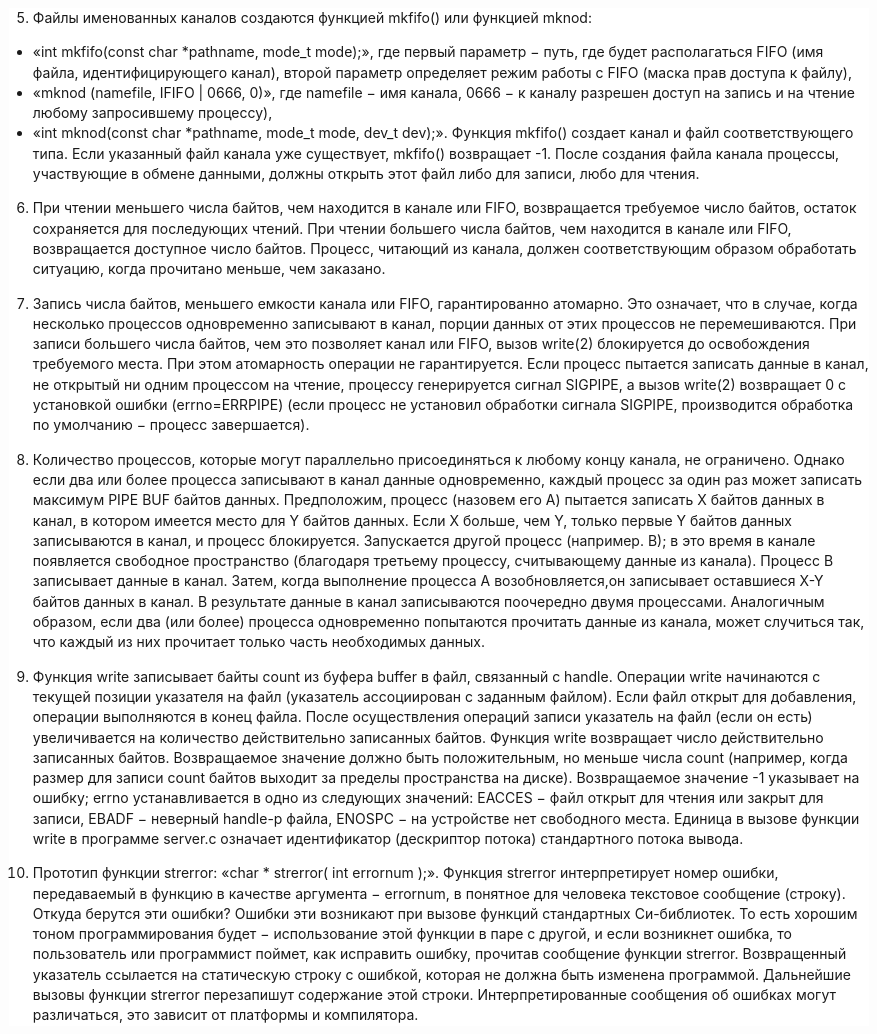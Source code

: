  5. Файлы именованных каналов создаются функцией mkfifo() или функцией mknod:
- «int mkfifo(const char *pathname, mode_t mode);», где первый параметр − путь, где будет располагаться FIFO (имя файла, идентифицирующего канал), второй параметр определяет режим работы с FIFO (маска прав доступа к файлу),
- «mknod (namefile, IFIFO | 0666, 0)», где namefile − имя канала, 0666 − к каналу разрешен доступ на запись и на чтение любому запросившему процессу),
- «int mknod(const char *pathname, mode_t mode, dev_t dev);». Функция mkfifo() создает канал и файл соответствующего типа. Если указанный файл канала уже существует, mkfifo() возвращает -1. После создания файла канала процессы, участвующие в обмене данными, должны открыть этот файл либо для записи, любо для чтения.

 6. При чтении меньшего числа байтов, чем находится в канале или FIFO, возвращается требуемое число байтов, остаток сохраняется для последующих чтений. При чтении большего числа байтов, чем находится в канале или FIFO, возвращается доступное число байтов. Процесс, читающий из канала, должен соответствующим образом обработать ситуацию, когда
прочитано меньше, чем заказано.

 7. Запись числа байтов, меньшего емкости канала или FIFO, гарантированно атомарно. Это означает, что в случае, когда несколько процессов одновременно записывают в канал, порции данных от этих процессов не перемешиваются. При записи большего числа байтов, чем это позволяет канал или FIFO, вызов write(2) блокируется до освобождения требуемого места. При этом атомарность операции не гарантируется. Если процесс пытается записать данные в канал, не открытый ни одним процессом на чтение, процессу генерируется сигнал SIGPIPE, а вызов write(2) возвращает 0 с установкой ошибки (errno=ERRPIPE) (если процесс не установил обработки сигнала SIGPIPE, производится обработка по умолчанию −
процесс завершается).

 8. Количество процессов, которые могут параллельно присоединяться к любому концу канала, не ограничено. Однако если два или более процесса записывают в канал данные одновременно, каждый процесс за один раз может записать максимум PIPE BUF байтов данных.
Предположим, процесс (назовем его А) пытается записать X байтов данных в канал, в котором имеется место для Y байтов данных. Если X больше, чем Y, только первые Y байтов данных записываются в канал, и процесс блокируется. Запускается другой процесс (например. В); в это время в канале появляется свободное пространство (благодаря третьему процессу, считывающему данные из канала). Процесс В записывает данные в канал. Затем, когда выполнение процесса А возобновляется,он записывает оставшиеся X-Y байтов данных в канал. В результате данные в канал записываются поочередно двумя процессами.
Аналогичным образом, если два (или более) процесса одновременно попытаются прочитать данные из канала, может случиться так, что каждый из них прочитает только часть необходимых данных.

 9. Функция write записывает байты count из буфера buffer в файл, связанный с handle. Операции write начинаются с текущей позиции указателя на файл (указатель ассоциирован с заданным файлом). Если файл открыт для добавления, операции выполняются в конец файла.
После осуществления операций записи указатель на файл (если он есть) увеличивается на количество действительно записанных байтов. Функция write возвращает число действительно записанных байтов. Возвращаемое значение должно быть положительным, но меньше числа count (например, когда размер для записи count байтов выходит за пределы пространства на диске). Возвращаемое значение -1 указывает на ошибку; errno устанавливается в одно из следующих значений: EACCES − файл открыт для чтения или закрыт для записи, EBADF − неверный handle-р файла, ENOSPC − на устройстве нет свободного места. Единица в вызове функции write в программе server.c означает идентификатор (дескриптор потока) стандартного потока вывода.

 10. Прототип функции strerror: «char * strerror( int errornum );». Функция strerror интерпретирует номер ошибки, передаваемый в функцию в качестве аргумента − errornum, в понятное для человека текстовое сообщение (строку). Откуда берутся эти ошибки? Ошибки эти возникают при вызове функций стандартных Си-библиотек. То есть хорошим тоном программирования будет − использование этой функции в паре с другой, и если возникнет ошибка, то пользователь или программист поймет, как исправить ошибку, прочитав сообщение
функции strerror. Возвращенный указатель ссылается на статическую строку с ошибкой, которая не должна быть изменена программой. Дальнейшие вызовы функции strerror перезапишут содержание этой строки. Интерпретированные сообщения об ошибках могут различаться, это зависит от платформы и компилятора.
